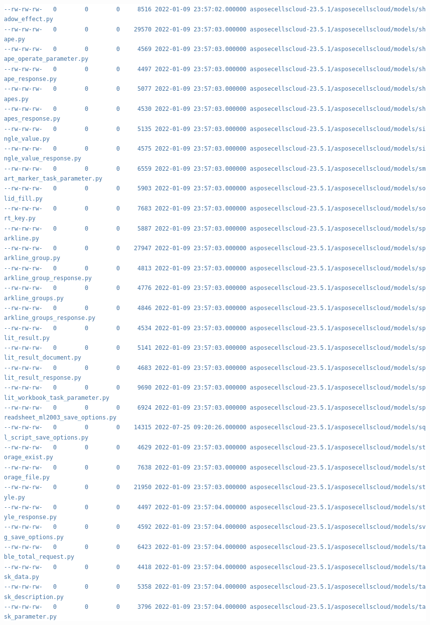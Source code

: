 ```diff
--rw-rw-rw-   0        0        0     8516 2022-01-09 23:57:02.000000 asposecellscloud-23.5.1/asposecellscloud/models/shadow_effect.py
--rw-rw-rw-   0        0        0    29570 2022-01-09 23:57:03.000000 asposecellscloud-23.5.1/asposecellscloud/models/shape.py
--rw-rw-rw-   0        0        0     4569 2022-01-09 23:57:03.000000 asposecellscloud-23.5.1/asposecellscloud/models/shape_operate_parameter.py
--rw-rw-rw-   0        0        0     4497 2022-01-09 23:57:03.000000 asposecellscloud-23.5.1/asposecellscloud/models/shape_response.py
--rw-rw-rw-   0        0        0     5077 2022-01-09 23:57:03.000000 asposecellscloud-23.5.1/asposecellscloud/models/shapes.py
--rw-rw-rw-   0        0        0     4530 2022-01-09 23:57:03.000000 asposecellscloud-23.5.1/asposecellscloud/models/shapes_response.py
--rw-rw-rw-   0        0        0     5135 2022-01-09 23:57:03.000000 asposecellscloud-23.5.1/asposecellscloud/models/single_value.py
--rw-rw-rw-   0        0        0     4575 2022-01-09 23:57:03.000000 asposecellscloud-23.5.1/asposecellscloud/models/single_value_response.py
--rw-rw-rw-   0        0        0     6559 2022-01-09 23:57:03.000000 asposecellscloud-23.5.1/asposecellscloud/models/smart_marker_task_parameter.py
--rw-rw-rw-   0        0        0     5903 2022-01-09 23:57:03.000000 asposecellscloud-23.5.1/asposecellscloud/models/solid_fill.py
--rw-rw-rw-   0        0        0     7683 2022-01-09 23:57:03.000000 asposecellscloud-23.5.1/asposecellscloud/models/sort_key.py
--rw-rw-rw-   0        0        0     5887 2022-01-09 23:57:03.000000 asposecellscloud-23.5.1/asposecellscloud/models/sparkline.py
--rw-rw-rw-   0        0        0    27947 2022-01-09 23:57:03.000000 asposecellscloud-23.5.1/asposecellscloud/models/sparkline_group.py
--rw-rw-rw-   0        0        0     4813 2022-01-09 23:57:03.000000 asposecellscloud-23.5.1/asposecellscloud/models/sparkline_group_response.py
--rw-rw-rw-   0        0        0     4776 2022-01-09 23:57:03.000000 asposecellscloud-23.5.1/asposecellscloud/models/sparkline_groups.py
--rw-rw-rw-   0        0        0     4846 2022-01-09 23:57:03.000000 asposecellscloud-23.5.1/asposecellscloud/models/sparkline_groups_response.py
--rw-rw-rw-   0        0        0     4534 2022-01-09 23:57:03.000000 asposecellscloud-23.5.1/asposecellscloud/models/split_result.py
--rw-rw-rw-   0        0        0     5141 2022-01-09 23:57:03.000000 asposecellscloud-23.5.1/asposecellscloud/models/split_result_document.py
--rw-rw-rw-   0        0        0     4683 2022-01-09 23:57:03.000000 asposecellscloud-23.5.1/asposecellscloud/models/split_result_response.py
--rw-rw-rw-   0        0        0     9690 2022-01-09 23:57:03.000000 asposecellscloud-23.5.1/asposecellscloud/models/split_workbook_task_parameter.py
--rw-rw-rw-   0        0        0     6924 2022-01-09 23:57:03.000000 asposecellscloud-23.5.1/asposecellscloud/models/spreadsheet_ml2003_save_options.py
--rw-rw-rw-   0        0        0    14315 2022-07-25 09:20:26.000000 asposecellscloud-23.5.1/asposecellscloud/models/sql_script_save_options.py
--rw-rw-rw-   0        0        0     4629 2022-01-09 23:57:03.000000 asposecellscloud-23.5.1/asposecellscloud/models/storage_exist.py
--rw-rw-rw-   0        0        0     7638 2022-01-09 23:57:03.000000 asposecellscloud-23.5.1/asposecellscloud/models/storage_file.py
--rw-rw-rw-   0        0        0    21950 2022-01-09 23:57:03.000000 asposecellscloud-23.5.1/asposecellscloud/models/style.py
--rw-rw-rw-   0        0        0     4497 2022-01-09 23:57:04.000000 asposecellscloud-23.5.1/asposecellscloud/models/style_response.py
--rw-rw-rw-   0        0        0     4592 2022-01-09 23:57:04.000000 asposecellscloud-23.5.1/asposecellscloud/models/svg_save_options.py
--rw-rw-rw-   0        0        0     6423 2022-01-09 23:57:04.000000 asposecellscloud-23.5.1/asposecellscloud/models/table_total_request.py
--rw-rw-rw-   0        0        0     4418 2022-01-09 23:57:04.000000 asposecellscloud-23.5.1/asposecellscloud/models/task_data.py
--rw-rw-rw-   0        0        0     5358 2022-01-09 23:57:04.000000 asposecellscloud-23.5.1/asposecellscloud/models/task_description.py
--rw-rw-rw-   0        0        0     3796 2022-01-09 23:57:04.000000 asposecellscloud-23.5.1/asposecellscloud/models/task_parameter.py
```